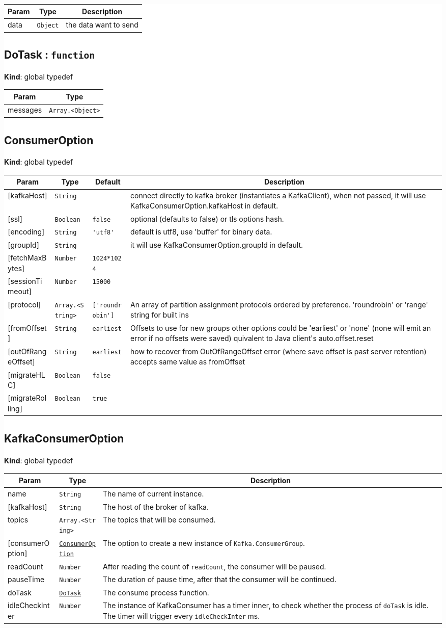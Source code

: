 | Param | Type | Description |
| --- | --- | --- |
| data | <code>Object</code> | the data want to send |

<a name="DoTask"></a>

## DoTask : <code>function</code>
**Kind**: global typedef  

| Param | Type |
| --- | --- |
| messages | <code>Array.&lt;Object&gt;</code> | 

<a name="ConsumerOption"></a>

## ConsumerOption
**Kind**: global typedef  

| Param | Type | Default | Description |
| --- | --- | --- | --- |
| [kafkaHost] | <code>String</code> |  | connect directly to kafka broker (instantiates a KafkaClient), when not passed, it will use KafkaConsumerOption.kafkaHost in default. |
| [ssl] | <code>Boolean</code> | <code>false</code> | optional (defaults to false) or tls options hash. |
| [encoding] | <code>String</code> | <code>&#x27;utf8&#x27;</code> | default is utf8, use 'buffer' for binary data. |
| [groupId] | <code>String</code> |  | it will use KafkaConsumerOption.groupId in default. |
| [fetchMaxBytes] | <code>Number</code> | <code>1024*1024</code> |  |
| [sessionTimeout] | <code>Number</code> | <code>15000</code> |  |
| [protocol] | <code>Array.&lt;String&gt;</code> | <code>[&#x27;roundrobin&#x27;]</code> | An array of partition assignment protocols ordered by preference. 'roundrobin' or 'range' string for built ins |
| [fromOffset] | <code>String</code> | <code>earliest</code> | Offsets to use for new groups other options could be 'earliest' or 'none' (none will emit an error if no offsets were saved) quivalent to Java client's auto.offset.reset |
| [outOfRangeOffset] | <code>String</code> | <code>earliest</code> | how to recover from OutOfRangeOffset error (where save offset is past server retention) accepts same value as fromOffset |
| [migrateHLC] | <code>Boolean</code> | <code>false</code> |  |
| [migrateRolling] | <code>Boolean</code> | <code>true</code> |  |

<a name="KafkaConsumerOption"></a>

## KafkaConsumerOption
**Kind**: global typedef  

| Param | Type | Description |
| --- | --- | --- |
| name | <code>String</code> | The name of current instance. |
| [kafkaHost] | <code>String</code> | The host of the broker of kafka. |
| topics | <code>Array.&lt;String&gt;</code> | The topics that will be consumed. |
| [consumerOption] | [<code>ConsumerOption</code>](#ConsumerOption) | The option to create a new instance of `Kafka.ConsumerGroup`. |
| readCount | <code>Number</code> | After reading the count of `readCount`, the consumer will be paused. |
| pauseTime | <code>Number</code> | The duration of pause time, after that the consumer will be continued. |
| doTask | [<code>DoTask</code>](#DoTask) | The consume process function. |
| idleCheckInter | <code>Number</code> | The instance of KafkaConsumer has a timer inner, to check whether the process of `doTask` is idle. The timer will trigger every `idleCheckInter` ms. |
